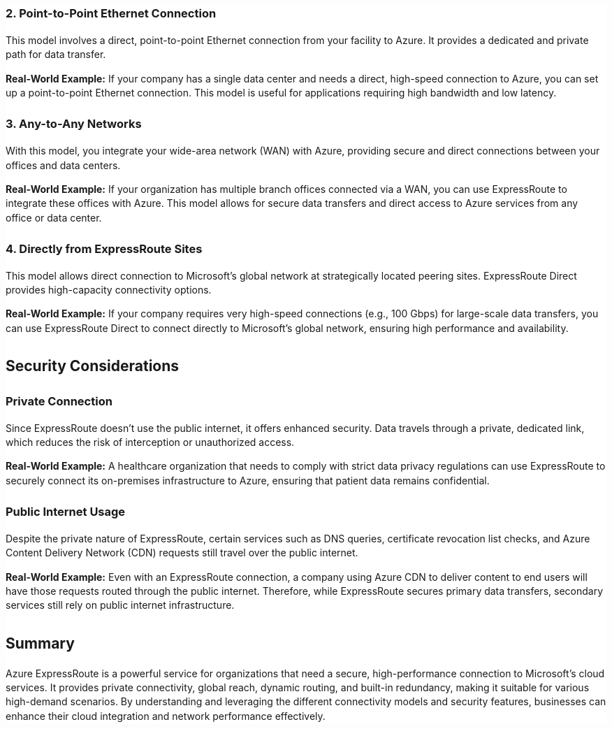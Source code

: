 <h3>2. Point-to-Point Ethernet Connection</h3>
<p>This model involves a direct, point-to-point Ethernet connection from your facility to Azure. It provides a dedicated and private path for data transfer.</p>
<div class="example">
    <strong>Real-World Example:</strong> If your company has a single data center and needs a direct, high-speed connection to Azure, you can set up a point-to-point Ethernet connection. This model is useful for applications requiring high bandwidth and low latency.
</div>

<h3>3. Any-to-Any Networks</h3>
<p>With this model, you integrate your wide-area network (WAN) with Azure, providing secure and direct connections between your offices and data centers.</p>
<div class="example">
    <strong>Real-World Example:</strong> If your organization has multiple branch offices connected via a WAN, you can use ExpressRoute to integrate these offices with Azure. This model allows for secure data transfers and direct access to Azure services from any office or data center.
</div>

<h3>4. Directly from ExpressRoute Sites</h3>
<p>This model allows direct connection to Microsoft’s global network at strategically located peering sites. ExpressRoute Direct provides high-capacity connectivity options.</p>
<div class="example">
    <strong>Real-World Example:</strong> If your company requires very high-speed connections (e.g., 100 Gbps) for large-scale data transfers, you can use ExpressRoute Direct to connect directly to Microsoft’s global network, ensuring high performance and availability.
</div>

<h2>Security Considerations</h2>

<h3>Private Connection</h3>
<p>Since ExpressRoute doesn’t use the public internet, it offers enhanced security. Data travels through a private, dedicated link, which reduces the risk of interception or unauthorized access.</p>
<div class="example">
    <strong>Real-World Example:</strong> A healthcare organization that needs to comply with strict data privacy regulations can use ExpressRoute to securely connect its on-premises infrastructure to Azure, ensuring that patient data remains confidential.
</div>

<h3>Public Internet Usage</h3>
<p>Despite the private nature of ExpressRoute, certain services such as DNS queries, certificate revocation list checks, and Azure Content Delivery Network (CDN) requests still travel over the public internet.</p>
<div class="example">
    <strong>Real-World Example:</strong> Even with an ExpressRoute connection, a company using Azure CDN to deliver content to end users will have those requests routed through the public internet. Therefore, while ExpressRoute secures primary data transfers, secondary services still rely on public internet infrastructure.</p>
</div>

<h2>Summary</h2>
<p>Azure ExpressRoute is a powerful service for organizations that need a secure, high-performance connection to Microsoft’s cloud services. It provides private connectivity, global reach, dynamic routing, and built-in redundancy, making it suitable for various high-demand scenarios. By understanding and leveraging the different connectivity models and security features, businesses can enhance their cloud integration and network performance effectively.</p>
